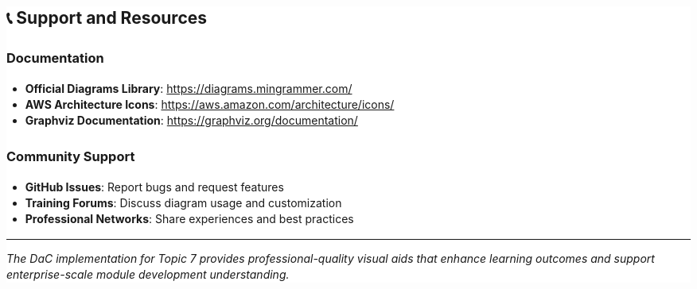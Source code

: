 ## 📞 **Support and Resources**

### **Documentation**
- **Official Diagrams Library**: https://diagrams.mingrammer.com/
- **AWS Architecture Icons**: https://aws.amazon.com/architecture/icons/
- **Graphviz Documentation**: https://graphviz.org/documentation/

### **Community Support**
- **GitHub Issues**: Report bugs and request features
- **Training Forums**: Discuss diagram usage and customization
- **Professional Networks**: Share experiences and best practices

---

*The DaC implementation for Topic 7 provides professional-quality visual aids that enhance learning outcomes and support enterprise-scale module development understanding.*
